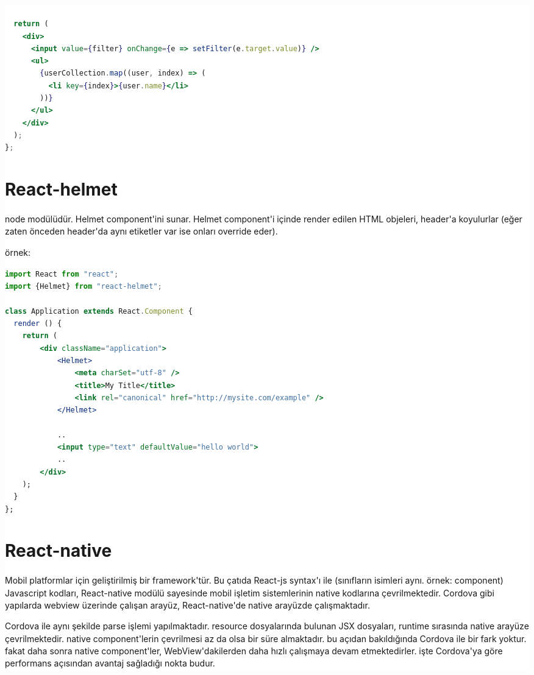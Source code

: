 ```jsx

  return (
    <div>
      <input value={filter} onChange={e => setFilter(e.target.value)} />
      <ul>
        {userCollection.map((user, index) => (
          <li key={index}>{user.name}</li>
        ))}
      </ul>
    </div>
  );
};
```

# React-helmet
node modülüdür. Helmet component'ini sunar. Helmet component'i içinde render edilen HTML objeleri, header'a koyulurlar (eğer zaten önceden header'da aynı etiketler var ise onları override eder).

örnek:

```jsx
import React from "react";
import {Helmet} from "react-helmet";

class Application extends React.Component {
  render () {
    return (
        <div className="application">
            <Helmet>
                <meta charSet="utf-8" />
                <title>My Title</title>
                <link rel="canonical" href="http://mysite.com/example" />
            </Helmet>

            ..
            <input type="text" defaultValue="hello world">
            ..
        </div>
    );
  }
};
```

# React-native
Mobil platformlar için geliştirilmiş bir framework'tür. Bu çatıda React-js syntax'ı ile (sınıfların isimleri aynı. örnek: component) Javascript kodları, React-native modülü sayesinde mobil işletim sistemlerinin native kodlarına çevrilmektedir. Cordova gibi yapılarda webview üzerinde çalışan arayüz, React-native'de native arayüzde çalışmaktadır.

Cordova ile aynı şekilde parse işlemi yapılmaktadır. resource dosyalarında bulunan JSX dosyaları, runtime sırasında native arayüze çevrilmektedir. native component'lerin çevrilmesi az da olsa bir süre almaktadır. bu açıdan bakıldığında Cordova ile bir fark yoktur. fakat daha sonra native component'ler, WebView'dakilerden daha hızlı çalışmaya devam etmektedirler. işte Cordova'ya göre performans açısından avantaj sağladığı nokta budur.

